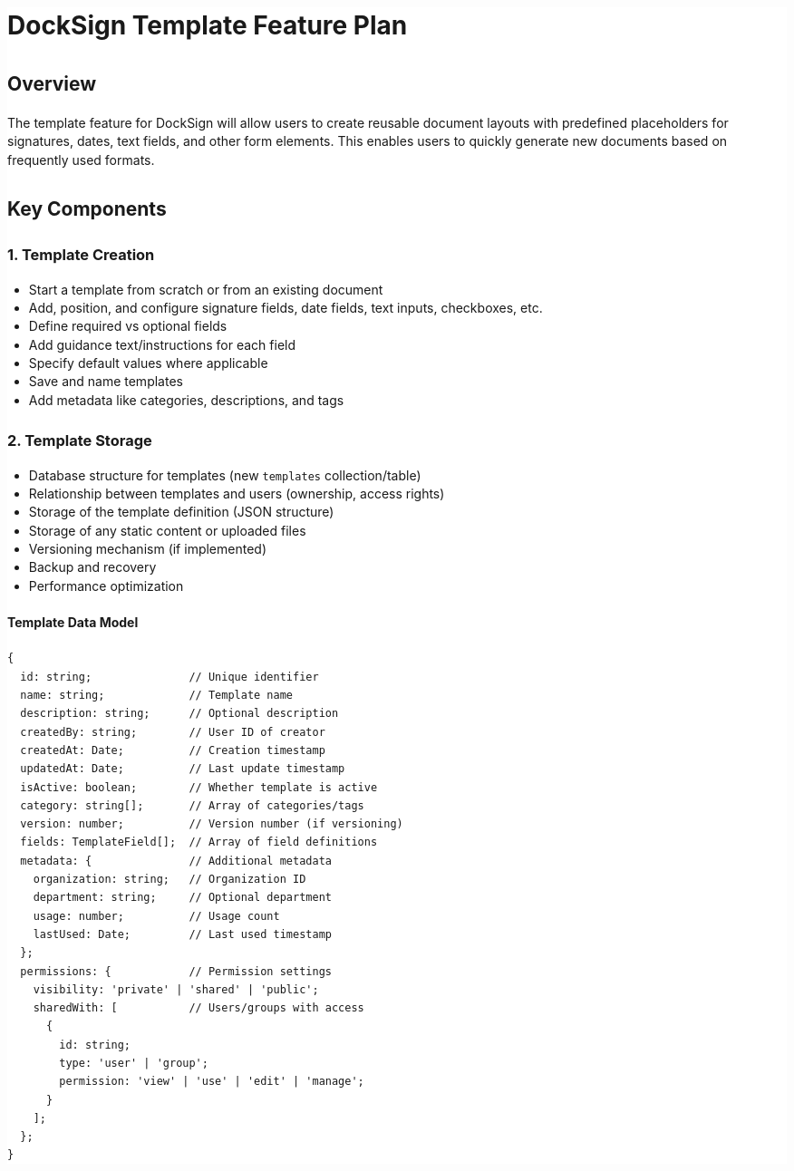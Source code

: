 # DockSign Template Feature Plan

## Overview
The template feature for DockSign will allow users to create reusable document layouts with predefined placeholders for signatures, dates, text fields, and other form elements. This enables users to quickly generate new documents based on frequently used formats.

## Key Components

### 1. Template Creation
- Start a template from scratch or from an existing document
- Add, position, and configure signature fields, date fields, text inputs, checkboxes, etc.
- Define required vs optional fields
- Add guidance text/instructions for each field
- Specify default values where applicable
- Save and name templates
- Add metadata like categories, descriptions, and tags

### 2. Template Storage
- Database structure for templates (new `templates` collection/table)
- Relationship between templates and users (ownership, access rights)
- Storage of the template definition (JSON structure)
- Storage of any static content or uploaded files
- Versioning mechanism (if implemented)
- Backup and recovery
- Performance optimization

#### Template Data Model
```
{
  id: string;               // Unique identifier
  name: string;             // Template name
  description: string;      // Optional description
  createdBy: string;        // User ID of creator
  createdAt: Date;          // Creation timestamp
  updatedAt: Date;          // Last update timestamp
  isActive: boolean;        // Whether template is active
  category: string[];       // Array of categories/tags
  version: number;          // Version number (if versioning)
  fields: TemplateField[];  // Array of field definitions
  metadata: {               // Additional metadata
    organization: string;   // Organization ID
    department: string;     // Optional department
    usage: number;          // Usage count
    lastUsed: Date;         // Last used timestamp
  };
  permissions: {            // Permission settings
    visibility: 'private' | 'shared' | 'public';
    sharedWith: [           // Users/groups with access
      {
        id: string;
        type: 'user' | 'group';
        permission: 'view' | 'use' | 'edit' | 'manage';
      }
    ];
  };
}
```
